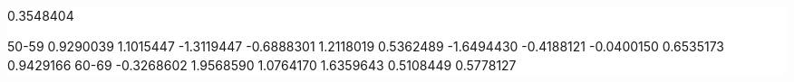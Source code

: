 0.3548404
</td>
</tr>
<tr>
<td style="text-align:left;">
50-59
</td>
<td style="text-align:right;">
0.9290039
</td>
<td style="text-align:right;">
1.1015447
</td>
<td style="text-align:right;">
-1.3119447
</td>
<td style="text-align:right;">
-0.6888301
</td>
<td style="text-align:right;">
1.2118019
</td>
<td style="text-align:right;">
0.5362489
</td>
<td style="text-align:right;">
-1.6494430
</td>
<td style="text-align:right;">
-0.4188121
</td>
<td style="text-align:right;">
-0.0400150
</td>
<td style="text-align:right;">
0.6535173
</td>
<td style="text-align:right;">
0.9429166
</td>
</tr>
<tr>
<td style="text-align:left;">
60-69
</td>
<td style="text-align:right;">
-0.3268602
</td>
<td style="text-align:right;">
1.9568590
</td>
<td style="text-align:right;">
1.0764170
</td>
<td style="text-align:right;">
1.6359643
</td>
<td style="text-align:right;">
0.5108449
</td>
<td style="text-align:right;">
0.5778127
</td>
<td style="text-align:right;">